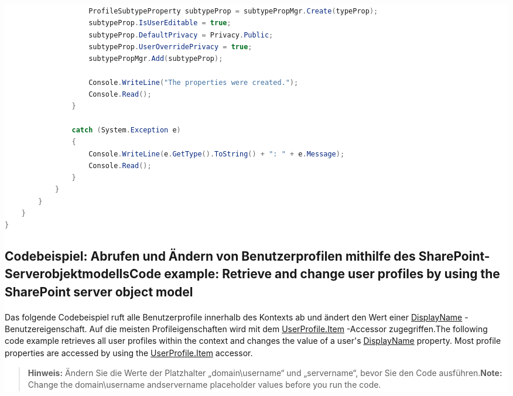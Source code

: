 ```cs
                    ProfileSubtypeProperty subtypeProp = subtypePropMgr.Create(typeProp);
                    subtypeProp.IsUserEditable = true;
                    subtypeProp.DefaultPrivacy = Privacy.Public;
                    subtypeProp.UserOverridePrivacy = true;
                    subtypePropMgr.Add(subtypeProp);

                    Console.WriteLine("The properties were created.");
                    Console.Read();
                }

                catch (System.Exception e)
                {
                    Console.WriteLine(e.GetType().ToString() + ": " + e.Message);
                    Console.Read();
                }
            }
        }
    }
}
```


## <a name="code-example-retrieve-and-change-user-profiles-by-using-the-sharepoint-server-object-model"></a><span data-ttu-id="7882b-157">Codebeispiel: Abrufen und Ändern von Benutzerprofilen mithilfe des SharePoint-Serverobjektmodells</span><span class="sxs-lookup"><span data-stu-id="7882b-157">Code example: Retrieve and change user profiles by using the SharePoint server object model</span></span>
<span data-ttu-id="7882b-158"><a name="bkmk_GetChangeUP"> </a></span><span class="sxs-lookup"><span data-stu-id="7882b-158"><a name="bkmk_GetChangeUP"> </a></span></span>

<span data-ttu-id="7882b-p108">Das folgende Codebeispiel ruft alle Benutzerprofile innerhalb des Kontexts ab und ändert den Wert einer  [DisplayName](https://msdn.microsoft.com/library/Microsoft.Office.Server.UserProfiles.UserProfile.DisplayName.aspx) -Benutzereigenschaft. Auf die meisten Profileigenschaften wird mit dem [UserProfile.Item](https://msdn.microsoft.com/library/Microsoft.Office.Server.UserProfiles.UserProfile.Item.aspx) -Accessor zugegriffen.</span><span class="sxs-lookup"><span data-stu-id="7882b-p108">The following code example retrieves all user profiles within the context and changes the value of a user's  [DisplayName](https://msdn.microsoft.com/library/Microsoft.Office.Server.UserProfiles.UserProfile.DisplayName.aspx) property. Most profile properties are accessed by using the [UserProfile.Item](https://msdn.microsoft.com/library/Microsoft.Office.Server.UserProfiles.UserProfile.Item.aspx) accessor.</span></span>
  
    
    

> <span data-ttu-id="7882b-161">**Hinweis:** Ändern Sie die Werte der Platzhalter „domain\\username“ und „servername“, bevor Sie den Code ausführen.</span><span class="sxs-lookup"><span data-stu-id="7882b-161">**Note:** Change the domain\\username andservername placeholder values before you run the code.</span></span>
  
    
    
